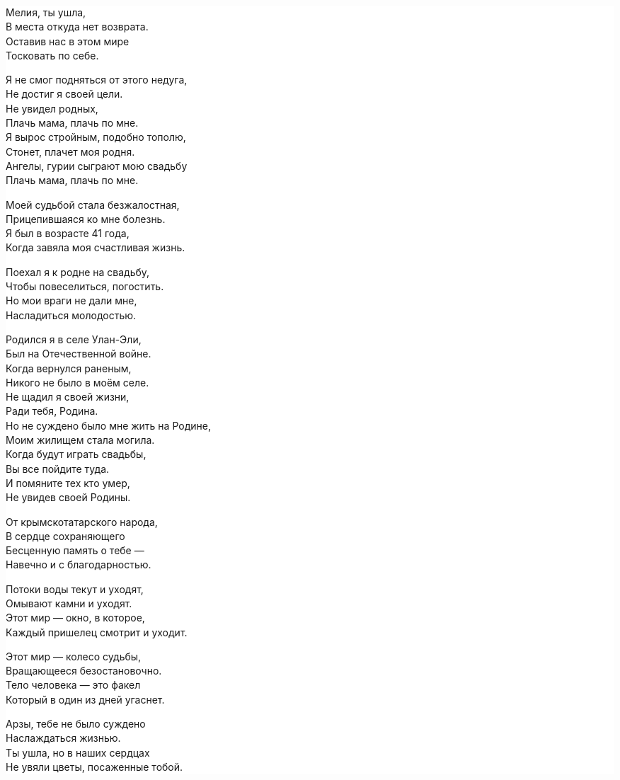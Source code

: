 Мелия, ты ушла,  
В места откуда нет возврата.  
Оставив нас в этом мире  
Тосковать по себе.

Я не смог подняться от этого недуга,  
Не достиг я своей цели.  
Не увидел родных,  
Плачь мама, плачь по мне.  
Я вырос стройным, подобно тополю,  
Стонет, плачет моя родня.  
Ангелы, гурии сыграют мою свадьбу  
Плачь мама, плачь по мне.

Моей судьбой стала безжалостная,  
Прицепившаяся ко мне болезнь.  
Я был в возрасте 41 года,  
Когда завяла моя счастливая жизнь.

Поехал я к родне на свадьбу,  
Чтобы повеселиться, погостить.  
Но мои враги не дали мне,  
Насладиться молодостью.

Родился я в селе Улан-Эли,  
Был на Отечественной войне.  
Когда вернулся раненым,  
Никого не было в моём селе.  
Не щадил я своей жизни,  
Ради тебя, Родина.  
Но не суждено было мне жить на Родине,  
Моим жилищем стала могила.  
Когда будут играть свадьбы,  
Вы все пойдите туда.  
И помяните тех кто умер,  
Не увидев своей Родины.

От крымскотатарского народа,  
В сердце сохраняющего  
Бесценную память о тебе —  
Навечно и с благодарностью.

Потоки воды текут и уходят,  
Омывают камни и уходят.  
Этот мир — окно, в которое,  
Каждый пришелец смотрит и уходит.

Этот мир — колесо судьбы,  
Вращающееся безостановочно.  
Тело человека — это факел  
Который в один из дней угаснет.

Арзы, тебе не было суждено  
Наслаждаться жизнью.  
Ты ушла, но в наших сердцах  
Не увяли цветы, посаженные тобой.
